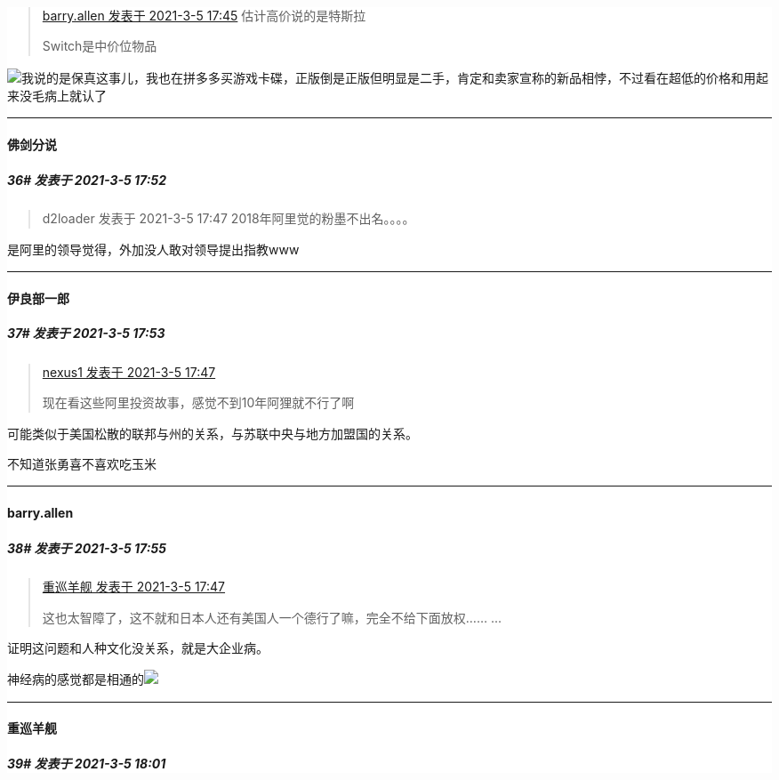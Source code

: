 
<blockquote><a href="httphttps://bbs.saraba1st.com/2b/forum.php?mod=redirect&amp;goto=findpost&amp;pid=50523495&amp;ptid=1991375" target="_blank">barry.allen 发表于 2021-3-5 17:45</a>
估计高价说的是特斯拉


Switch是中价位物品</blockquote>
<img src="https://static.saraba1st.com/image/smiley/face2017/066.png" referrerpolicy="no-referrer">我说的是保真这事儿，我也在拼多多买游戏卡碟，正版倒是正版但明显是二手，肯定和卖家宣称的新品相悖，不过看在超低的价格和用起来没毛病上就认了


*****

####  佛剑分说  
##### 36#       发表于 2021-3-5 17:52


<blockquote>d2loader 发表于 2021-3-5 17:47
2018年阿里觉的粉墨不出名。。。。

</blockquote>
是阿里的领导觉得，外加没人敢对领导提出指教www


*****

####  伊良部一郎  
##### 37#       发表于 2021-3-5 17:53


<blockquote><a href="httphttps://bbs.saraba1st.com/2b/forum.php?mod=redirect&amp;goto=findpost&amp;pid=50523525&amp;ptid=1991375" target="_blank">nexus1 发表于 2021-3-5 17:47</a>

现在看这些阿里投资故事，感觉不到10年阿狸就不行了啊</blockquote>
可能类似于美国松散的联邦与州的关系，与苏联中央与地方加盟国的关系。


不知道张勇喜不喜欢吃玉米


*****

####  barry.allen  
##### 38#       发表于 2021-3-5 17:55


<blockquote><a href="httphttps://bbs.saraba1st.com/2b/forum.php?mod=redirect&amp;goto=findpost&amp;pid=50523526&amp;ptid=1991375" target="_blank">重巡羊舰 发表于 2021-3-5 17:47</a>

这也太智障了，这不就和日本人还有美国人一个德行了嘛，完全不给下面放权…… ...</blockquote>
证明这问题和人种文化没关系，就是大企业病。


神经病的感觉都是相通的<img src="https://static.saraba1st.com/image/smiley/face2017/065.png" referrerpolicy="no-referrer">


*****

####  重巡羊舰  
##### 39#       发表于 2021-3-5 18:01
